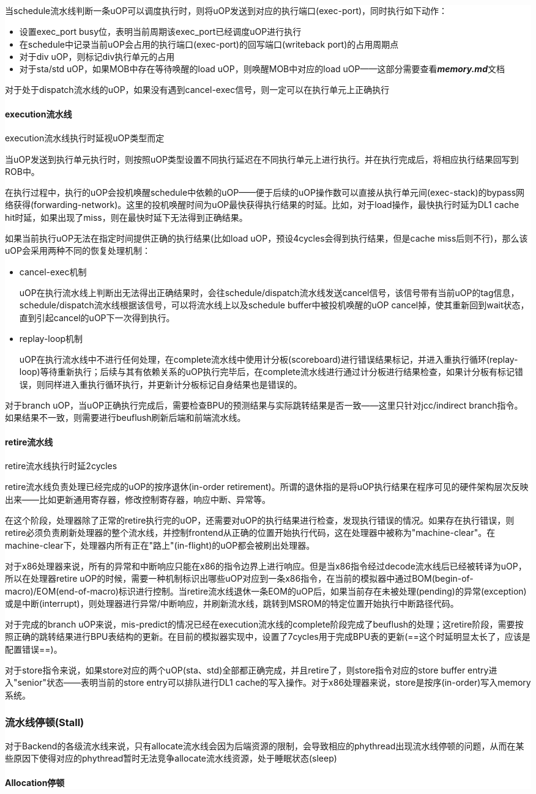 当schedule流水线判断一条uOP可以调度执行时，则将uOP发送到对应的执行端口(exec-port)，同时执行如下动作：

- 设置exec_port busy位，表明当前周期该exec_port已经调度uOP进行执行
- 在schedule中记录当前uOP会占用的执行端口(exec-port)的回写端口(writeback port)的占用周期点
- 对于div uOP，则标记div执行单元的占用
- 对于sta/std uOP，如果MOB中存在等待唤醒的load uOP，则唤醒MOB中对应的load uOP——这部分需要查看***memory.md***文档

对于处于dispatch流水线的uOP，如果没有遇到cancel-exec信号，则一定可以在执行单元上正确执行

#### execution流水线

execution流水线执行时延视uOP类型而定

当uOP发送到执行单元执行时，则按照uOP类型设置不同执行延迟在不同执行单元上进行执行。并在执行完成后，将相应执行结果回写到ROB中。

在执行过程中，执行的uOP会投机唤醒schedule中依赖的uOP——便于后续的uOP操作数可以直接从执行单元间(exec-stack)的bypass网络获得(forwarding-network)。这里的投机唤醒时间为uOP最快获得执行结果的时延。比如，对于load操作，最快执行时延为DL1 cache hit时延，如果出现了miss，则在最快时延下无法得到正确结果。

如果当前执行uOP无法在指定时间提供正确的执行结果(比如load uOP，预设4cycles会得到执行结果，但是cache miss后则不行)，那么该uOP会采用两种不同的恢复处理机制：

- cancel-exec机制

  uOP在执行流水线上判断出无法得出正确结果时，会往schedule/dispatch流水线发送cancel信号，该信号带有当前uOP的tag信息，schedule/dispatch流水线根据该信号，可以将流水线上以及schedule buffer中被投机唤醒的uOP cancel掉，使其重新回到wait状态，直到引起cancel的uOP下一次得到执行。

- replay-loop机制

  uOP在执行流水线中不进行任何处理，在complete流水线中使用计分板(scoreboard)进行错误结果标记，并进入重执行循环(replay-loop)等待重新执行；后续与其有依赖关系的uOP执行完毕后，在complete流水线进行通过计分板进行结果检查，如果计分板有标记错误，则同样进入重执行循环执行，并更新计分板标记自身结果也是错误的。

对于branch uOP，当uOP正确执行完成后，需要检查BPU的预测结果与实际跳转结果是否一致——这里只针对jcc/indirect branch指令。如果结果不一致，则需要进行beuflush刷新后端和前端流水线。

#### retire流水线

retire流水线执行时延2cycles

retire流水线负责处理已经完成的uOP的按序退休(in-order retirement)。所谓的退休指的是将uOP执行结果在程序可见的硬件架构层次反映出来——比如更新通用寄存器，修改控制寄存器，响应中断、异常等。

在这个阶段，处理器除了正常的retire执行完的uOP，还需要对uOP的执行结果进行检查，发现执行错误的情况。如果存在执行错误，则retire必须负责刷新处理器的整个流水线，并控制frontend从正确的位置开始执行代码，这在处理器中被称为"machine-clear"。在machine-clear下，处理器内所有正在"路上"(in-flight)的uOP都会被刷出处理器。

对于x86处理器来说，所有的异常和中断响应只能在x86的指令边界上进行响应。但是当x86指令经过decode流水线后已经被转译为uOP，所以在处理器retire uOP的时候，需要一种机制标识出哪些uOP对应到一条x86指令，在当前的模拟器中通过BOM(begin-of-macro)/EOM(end-of-macro)标识进行控制。当retire流水线退休一条EOM的uOP后，如果当前存在未被处理(pending)的异常(exception)或是中断(interrupt)，则处理器进行异常/中断响应，并刷新流水线，跳转到MSROM的特定位置开始执行中断路径代码。

对于完成的branch uOP来说，mis-predict的情况已经在execution流水线的complete阶段完成了beuflush的处理；这retire阶段，需要按照正确的跳转结果进行BPU表结构的更新。在目前的模拟器实现中，设置了7cycles用于完成BPU表的更新(==这个时延明显太长了，应该是配置错误==)。

对于store指令来说，如果store对应的两个uOP(sta、std)全部都正确完成，并且retire了，则store指令对应的store buffer entry进入"senior"状态——表明当前的store entry可以排队进行DL1 cache的写入操作。对于x86处理器来说，store是按序(in-order)写入memory系统。

### 流水线停顿(Stall)

对于Backend的各级流水线来说，只有allocate流水线会因为后端资源的限制，会导致相应的phythread出现流水线停顿的问题，从而在某些原因下使得对应的phythread暂时无法竞争allocate流水线资源，处于睡眠状态(sleep)

#### Allocation停顿
